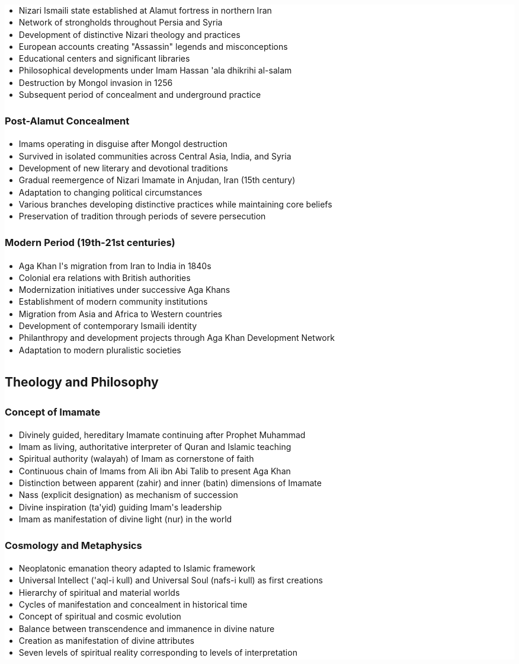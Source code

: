 - Nizari Ismaili state established at Alamut fortress in northern Iran
- Network of strongholds throughout Persia and Syria
- Development of distinctive Nizari theology and practices
- European accounts creating "Assassin" legends and misconceptions
- Educational centers and significant libraries
- Philosophical developments under Imam Hassan 'ala dhikrihi al-salam
- Destruction by Mongol invasion in 1256
- Subsequent period of concealment and underground practice

### Post-Alamut Concealment

- Imams operating in disguise after Mongol destruction
- Survived in isolated communities across Central Asia, India, and Syria
- Development of new literary and devotional traditions
- Gradual reemergence of Nizari Imamate in Anjudan, Iran (15th century)
- Adaptation to changing political circumstances
- Various branches developing distinctive practices while maintaining core beliefs
- Preservation of tradition through periods of severe persecution

### Modern Period (19th-21st centuries)

- Aga Khan I's migration from Iran to India in 1840s
- Colonial era relations with British authorities
- Modernization initiatives under successive Aga Khans
- Establishment of modern community institutions
- Migration from Asia and Africa to Western countries
- Development of contemporary Ismaili identity
- Philanthropy and development projects through Aga Khan Development Network
- Adaptation to modern pluralistic societies

## Theology and Philosophy

### Concept of Imamate

- Divinely guided, hereditary Imamate continuing after Prophet Muhammad
- Imam as living, authoritative interpreter of Quran and Islamic teaching
- Spiritual authority (walayah) of Imam as cornerstone of faith
- Continuous chain of Imams from Ali ibn Abi Talib to present Aga Khan
- Distinction between apparent (zahir) and inner (batin) dimensions of Imamate
- Nass (explicit designation) as mechanism of succession
- Divine inspiration (ta'yid) guiding Imam's leadership
- Imam as manifestation of divine light (nur) in the world

### Cosmology and Metaphysics

- Neoplatonic emanation theory adapted to Islamic framework
- Universal Intellect ('aql-i kull) and Universal Soul (nafs-i kull) as first creations
- Hierarchy of spiritual and material worlds
- Cycles of manifestation and concealment in historical time
- Concept of spiritual and cosmic evolution
- Balance between transcendence and immanence in divine nature
- Creation as manifestation of divine attributes
- Seven levels of spiritual reality corresponding to levels of interpretation
